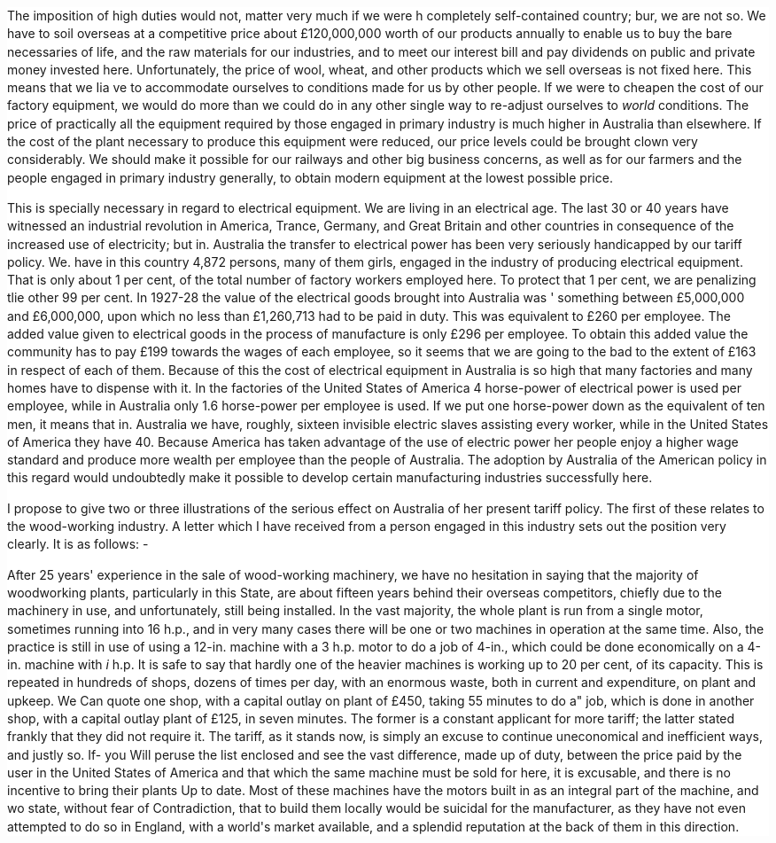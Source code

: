 The imposition of high duties would not, matter very much if we were h completely self-contained country; bur, we are not so. We have to soil overseas at a competitive price about £120,000,000 worth of our products annually to enable us to buy the bare necessaries of life, and the raw materials for our industries, and to meet our interest bill and pay dividends on public and private money invested here. Unfortunately, the price of wool, wheat, and other products which we sell overseas is not fixed here. This means that we  Iia  ve to accommodate ourselves to conditions made for us by other people. If we were to cheapen the cost of our factory equipment, we would do more than we could do in any other single way to re-adjust ourselves to  *world*  conditions. The price of practically all the equipment required by those engaged in primary industry is much higher in Australia than  elsewhere.  If the cost of the plant necessary to produce this equipment were reduced, our price levels could be brought clown very considerably. We should make it possible for our railways and other big business concerns, as well as for our farmers and the people engaged in primary industry generally, to obtain modern equipment at the lowest possible price. 

This is specially necessary in regard to electrical equipment. We are living in an electrical age. The last 30 or 40 years have witnessed an industrial revolution in America, Trance, Germany, and Great Britain and other countries in consequence of the increased use of electricity; but in. Australia the transfer to electrical power has been very seriously handicapped by our tariff policy. We. have in this country 4,872 persons, many of them girls, engaged in the industry of producing electrical equipment. That is only about 1 per cent, of the total number of factory workers employed here. To protect that 1 per cent, we are penalizing tlie other 99 per cent. In 1927-28 the value of the electrical goods brought into Australia was ' something between £5,000,000 and £6,000,000, upon which no less than £1,260,713 had to be paid in duty. This was equivalent to £260 per employee. The added value given to electrical goods in the process of manufacture is only £296 per employee. To obtain this added value the community has to pay £199 towards the wages of each employee, so it seems that we are going to the bad to the extent of £163 in respect of each of them. Because of this the cost of electrical equipment in Australia is so high that many factories and many homes have to dispense with it. In the factories of the United States of America 4 horse-power of electrical power is used per employee, while in Australia only 1.6 horse-power per employee is used. If we put one horse-power down as the equivalent of ten men, it means that in. Australia we have, roughly, sixteen invisible electric slaves assisting every worker, while in the United States of America they have 40. Because America has taken advantage of the use of electric power her people enjoy a higher wage standard and produce more wealth per employee than the people of Australia. The adoption by Australia of the American policy in this regard would undoubtedly make it possible to develop certain manufacturing industries successfully here. 

I propose to give two or three illustrations of the serious effect on Australia of her present tariff policy. The first of these relates to the wood-working industry. A letter which I have received from a person engaged in this industry sets out the position very clearly. It is as follows: - 

After 25 years' experience in the sale of wood-working machinery, we have no hesitation in saying that the majority of woodworking plants, particularly in this State, are about fifteen years behind their overseas competitors, chiefly due to the machinery in use, and unfortunately, still being installed. In the vast majority, the whole plant is run from a single motor, sometimes running into 16 h.p., and in very many cases there will be one or two machines in operation at the same time. Also, the practice is still in use of using a 12-in. machine with a 3 h.p. motor to do a job of 4-in., which could be done economically on a 4-in. machine with  *i*  h.p. It is safe to say that hardly one of the heavier machines is working up to 20 per cent, of its capacity. This is repeated in hundreds of shops, dozens of times per day, with an enormous waste, both in current and expenditure, on plant and upkeep. We Can quote one shop, with a capital outlay on plant of £450, taking 55 minutes to do a" job, which is done in another shop, with a capital outlay plant of £125, in seven minutes. The former is a constant applicant for more tariff; the latter stated frankly that they did not require it. The tariff, as it stands now, is simply an excuse to continue uneconomical and inefficient ways, and justly so. If- you Will peruse the list enclosed and see the vast difference, made up of duty, between the price paid by the user in the United States of America and that which the same machine must be sold for here, it is excusable, and there is no incentive to bring their plants Up to date. Most of these machines have the motors built in as an integral part of the machine, and wo state, without fear of Contradiction, that to build them locally would be suicidal for the manufacturer, as they have not even attempted to do so in England, with a world's market available, and a splendid reputation at the back of them in this direction. 
